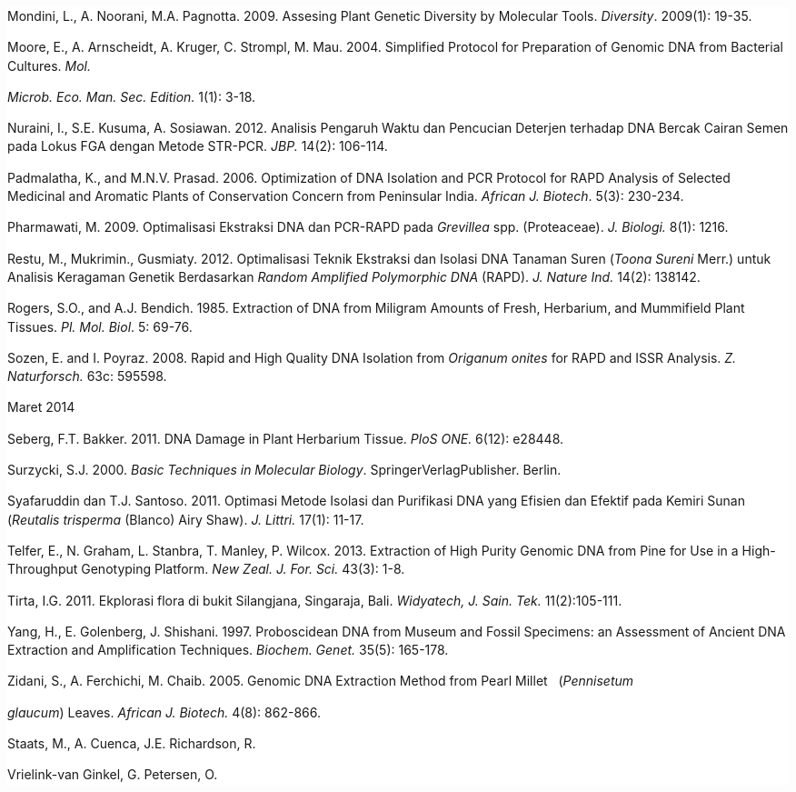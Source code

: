 <p><span class="font4">Mondini, L., A. Noorani, M.A. Pagnotta. 2009. Assesing Plant Genetic Diversity by Molecular Tools. </span><span class="font4" style="font-style:italic;">Diversity</span><span class="font4">. 2009(1): 19-35.</span></p>
<p><span class="font4">Moore, E., A. Arnscheidt, A. Kruger, C. Strompl, M. Mau. 2004. Simplified Protocol for Preparation of Genomic DNA from Bacterial Cultures. </span><span class="font4" style="font-style:italic;">Mol.</span></p>
<p><span class="font4" style="font-style:italic;">Microb. Eco. Man. Sec. Edition.</span><span class="font4"> 1(1): 3-18.</span></p>
<p><span class="font4">Nuraini, I., S.E. Kusuma, A. Sosiawan. 2012. Analisis Pengaruh Waktu dan Pencucian Deterjen terhadap DNA Bercak Cairan Semen pada Lokus FGA dengan Metode STR-PCR. </span><span class="font4" style="font-style:italic;">JBP. </span><span class="font4">14(2): 106-114.</span></p>
<p><span class="font4">Padmalatha, K., and M.N.V. Prasad. 2006. Optimization of DNA Isolation and PCR Protocol for RAPD Analysis of Selected Medicinal and Aromatic Plants of Conservation Concern from Peninsular India. </span><span class="font4" style="font-style:italic;">African J. Biotech</span><span class="font4">. 5(3): 230-234.</span></p>
<p><span class="font4">Pharmawati, M. 2009. Optimalisasi Ekstraksi DNA dan PCR-RAPD pada </span><span class="font4" style="font-style:italic;">Grevillea </span><span class="font4">spp. (Proteaceae). </span><span class="font4" style="font-style:italic;">J. Biologi.</span><span class="font4"> 8(1): 1216.</span></p>
<p><span class="font4">Restu, M., Mukrimin., Gusmiaty. 2012. Optimalisasi Teknik Ekstraksi dan Isolasi DNA Tanaman Suren (</span><span class="font4" style="font-style:italic;">Toona Sureni</span><span class="font4"> Merr.) untuk Analisis Keragaman Genetik Berdasarkan </span><span class="font4" style="font-style:italic;">Random Amplified Polymorphic DNA </span><span class="font4">(RAPD). </span><span class="font4" style="font-style:italic;">J. Nature Ind.</span><span class="font4"> 14(2): 138142.</span></p>
<p><span class="font4">Rogers, S.O., and A.J. Bendich. 1985. Extraction of DNA from Miligram Amounts of Fresh, Herbarium, and Mummifield Plant Tissues. </span><span class="font4" style="font-style:italic;">Pl. Mol. Biol</span><span class="font4">. 5: 69-76.</span></p>
<p><span class="font4">Sozen, E. and I. Poyraz. 2008. Rapid and High Quality DNA Isolation from </span><span class="font4" style="font-style:italic;">Origanum onites</span><span class="font4"> for RAPD and ISSR Analysis. </span><span class="font4" style="font-style:italic;">Z. Naturforsch.</span><span class="font4"> 63c: 595598.</span></p>
<p><span class="font1">Maret 2014</span></p>
<p><span class="font4">Seberg, F.T. Bakker. 2011. DNA Damage in Plant Herbarium Tissue. </span><span class="font4" style="font-style:italic;">PloS ONE.</span><span class="font4"> 6(12): e28448.</span></p>
<p><span class="font4">Surzycki, S.J. 2000. </span><span class="font4" style="font-style:italic;">Basic Techniques in Molecular Biology</span><span class="font4">. SpringerVerlagPublisher. Berlin.</span></p>
<p><span class="font4">Syafaruddin dan T.J. Santoso. 2011. Optimasi Metode Isolasi dan Purifikasi DNA yang Efisien dan Efektif pada Kemiri Sunan (</span><span class="font4" style="font-style:italic;">Reutalis trisperma</span><span class="font4"> (Blanco) Airy Shaw). </span><span class="font4" style="font-style:italic;">J. Littri.</span><span class="font4"> 17(1): 11-17.</span></p>
<p><span class="font4">Telfer, E., N. Graham, L. Stanbra, T. Manley, P. Wilcox. 2013. Extraction of High Purity Genomic DNA from Pine for Use in a High-Throughput Genotyping Platform. </span><span class="font4" style="font-style:italic;">New Zeal. J. For. Sci.</span><span class="font4"> 43(3): 1-8.</span></p>
<p><span class="font4">Tirta, I.G. 2011. Ekplorasi flora di bukit Silangjana, Singaraja, Bali. </span><span class="font4" style="font-style:italic;">Widyatech, J. Sain. Tek.</span><span class="font4"> 11(2):105-111.</span></p>
<p><span class="font4">Yang, H., E. Golenberg, J. Shishani. 1997. Proboscidean DNA from Museum and Fossil Specimens: an Assessment of Ancient DNA Extraction and Amplification Techniques. </span><span class="font4" style="font-style:italic;">Biochem. Genet.</span><span class="font4"> 35(5): 165-178.</span></p>
<p><span class="font4">Zidani, S., A. Ferchichi, M. Chaib. 2005. Genomic DNA Extraction Method from Pearl Millet &nbsp;&nbsp;(</span><span class="font4" style="font-style:italic;">Pennisetum</span></p>
<p><span class="font4" style="font-style:italic;">glaucum</span><span class="font4">) Leaves. </span><span class="font4" style="font-style:italic;">African J. Biotech. </span><span class="font4">4(8): 862-866.</span></p>
<p><span class="font4">Staats, M., A. Cuenca, J.E. Richardson, R.</span></p>
<p><span class="font4">Vrielink-van Ginkel, G. Petersen, O.</span></p>